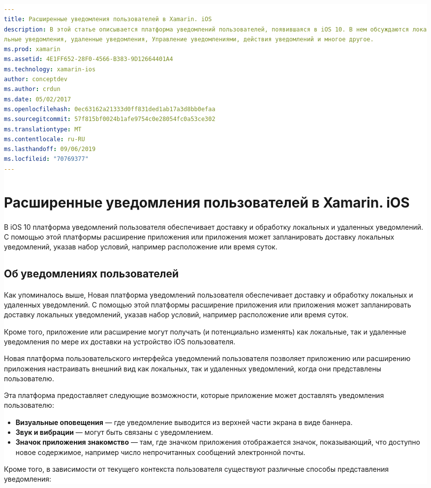 ```yaml
---
title: Расширенные уведомления пользователей в Xamarin. iOS
description: В этой статье описывается платформа уведомлений пользователей, появившаяся в iOS 10. В нем обсуждаются локальные уведомления, удаленные уведомления, Управление уведомлениями, действия уведомлений и многое другое.
ms.prod: xamarin
ms.assetid: 4E1FF652-28F0-4566-B383-9D12664401A4
ms.technology: xamarin-ios
author: conceptdev
ms.author: crdun
ms.date: 05/02/2017
ms.openlocfilehash: 0ec63162a21333d0ff831ded1ab17a3d8bb0efaa
ms.sourcegitcommit: 57f815bf0024b1afe9754c0e28054fc0a53ce302
ms.translationtype: MT
ms.contentlocale: ru-RU
ms.lasthandoff: 09/06/2019
ms.locfileid: "70769377"
---
```

# <a name="enhanced-user-notifications-in-xamarinios"></a>Расширенные уведомления пользователей в Xamarin. iOS

В iOS 10 платформа уведомлений пользователя обеспечивает доставку и обработку локальных и удаленных уведомлений. С помощью этой платформы расширение приложения или приложения может запланировать доставку локальных уведомлений, указав набор условий, например расположение или время суток.

## <a name="about-user-notifications"></a>Об уведомлениях пользователей

Как упоминалось выше, Новая платформа уведомлений пользователя обеспечивает доставку и обработку локальных и удаленных уведомлений. С помощью этой платформы расширение приложения или приложения может запланировать доставку локальных уведомлений, указав набор условий, например расположение или время суток.

Кроме того, приложение или расширение могут получать (и потенциально изменять) как локальные, так и удаленные уведомления по мере их доставки на устройство iOS пользователя.

Новая платформа пользовательского интерфейса уведомлений пользователя позволяет приложению или расширению приложения настраивать внешний вид как локальных, так и удаленных уведомлений, когда они представлены пользователю.

Эта платформа предоставляет следующие возможности, которые приложение может доставлять уведомления пользователю:

- **Визуальные оповещения** — где уведомление выводится из верхней части экрана в виде баннера.
- **Звук и вибрации** — могут быть связаны с уведомлением.
- **Значок приложения знакомство** — там, где значком приложения отображается значок, показывающий, что доступно новое содержимое, например число непрочитанных сообщений электронной почты.

Кроме того, в зависимости от текущего контекста пользователя существуют различные способы представления уведомления:
